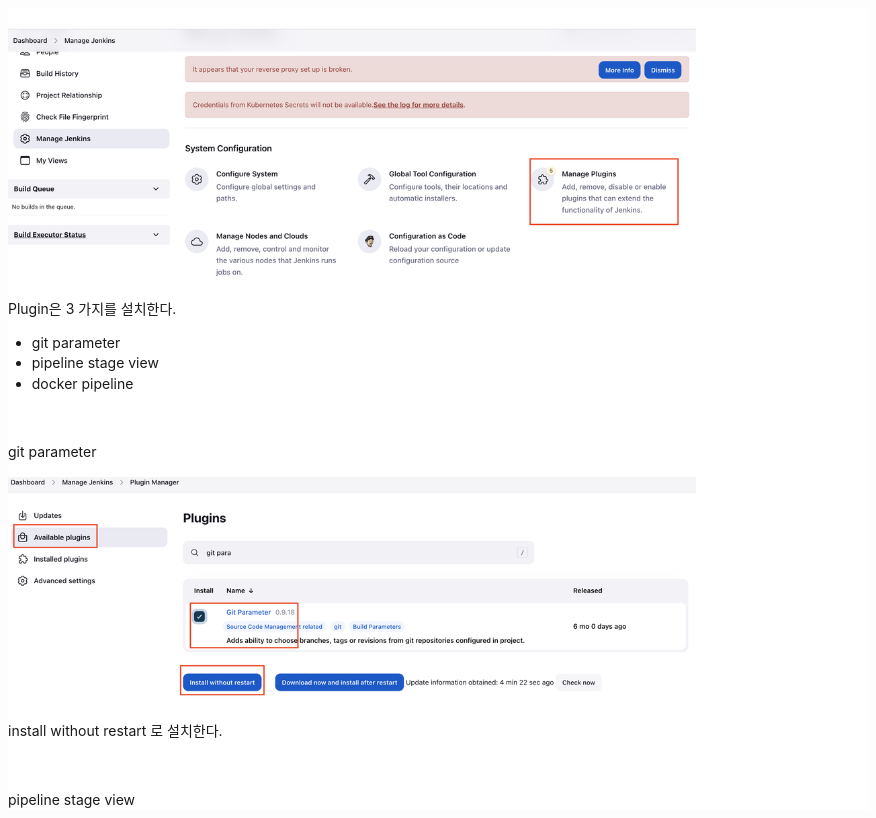 <br/>

<img src="./assets/manage_plugins.png" style="width: 80%; height: auto;"/> 

<br/>

Plugin은 3 가지를 설치한다.  
- git parameter
- pipeline stage view
- docker pipeline  

<br/>

git parameter

<img src="./assets/git_parameter.png" style="width: 80%; height: auto;"/> 

<br/>

install without restart 로 설치한다.   

<br/>

pipeline stage view  
